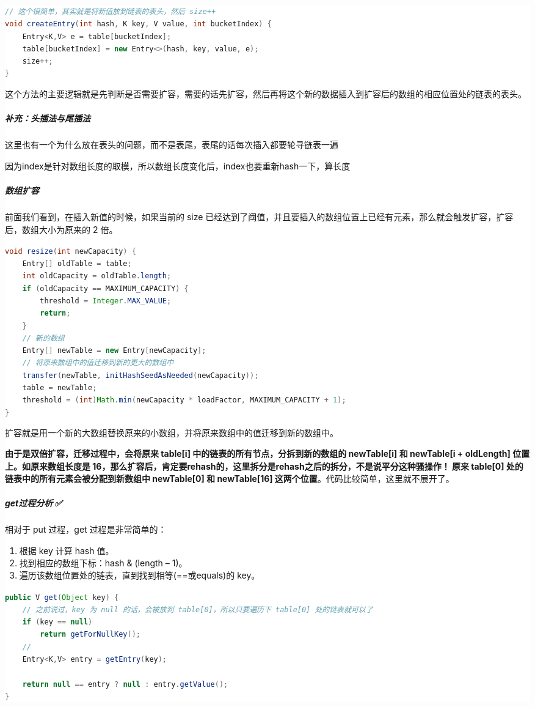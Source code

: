 ```java
// 这个很简单，其实就是将新值放到链表的表头，然后 size++
void createEntry(int hash, K key, V value, int bucketIndex) {
    Entry<K,V> e = table[bucketIndex];
    table[bucketIndex] = new Entry<>(hash, key, value, e);
    size++;
}
```

这个方法的主要逻辑就是先判断是否需要扩容，需要的话先扩容，然后再将这个新的数据插入到扩容后的数组的相应位置处的链表的表头。

##### 补充：头插法与尾插法

这里也有一个为什么放在表头的问题，而不是表尾，表尾的话每次插入都要轮寻链表一遍

因为index是针对数组长度的取模，所以数组长度变化后，index也要重新hash一下，算长度

##### 数组扩容

前面我们看到，在插入新值的时候，如果当前的 size 已经达到了阈值，并且要插入的数组位置上已经有元素，那么就会触发扩容，扩容后，数组大小为原来的 2 倍。

```java
void resize(int newCapacity) {
    Entry[] oldTable = table;
    int oldCapacity = oldTable.length;
    if (oldCapacity == MAXIMUM_CAPACITY) {
        threshold = Integer.MAX_VALUE;
        return;
    }
    // 新的数组
    Entry[] newTable = new Entry[newCapacity];
    // 将原来数组中的值迁移到新的更大的数组中
    transfer(newTable, initHashSeedAsNeeded(newCapacity));
    table = newTable;
    threshold = (int)Math.min(newCapacity * loadFactor, MAXIMUM_CAPACITY + 1);
}
```

扩容就是用一个新的大数组替换原来的小数组，并将原来数组中的值迁移到新的数组中。

**由于是双倍扩容，迁移过程中，会将原来 table[i] 中的链表的所有节点，分拆到新的数组的 newTable[i] 和 newTable[i + oldLength] 位置上。如原来数组长度是 16，那么扩容后，肯定要rehash的，这里拆分是rehash之后的拆分，不是说平分这种骚操作！ 原来 table[0] 处的链表中的所有元素会被分配到新数组中 newTable[0] 和 newTable[16] 这两个位置**。代码比较简单，这里就不展开了。



##### get过程分析 ✅

相对于 put 过程，get 过程是非常简单的：

1. 根据 key 计算 hash 值。
2. 找到相应的数组下标：hash & (length – 1)。
3. 遍历该数组位置处的链表，直到找到相等(==或equals)的 key。

```java
public V get(Object key) {
    // 之前说过，key 为 null 的话，会被放到 table[0]，所以只要遍历下 table[0] 处的链表就可以了
    if (key == null)
        return getForNullKey();
    // 
    Entry<K,V> entry = getEntry(key);
 
    return null == entry ? null : entry.getValue();
}
```
